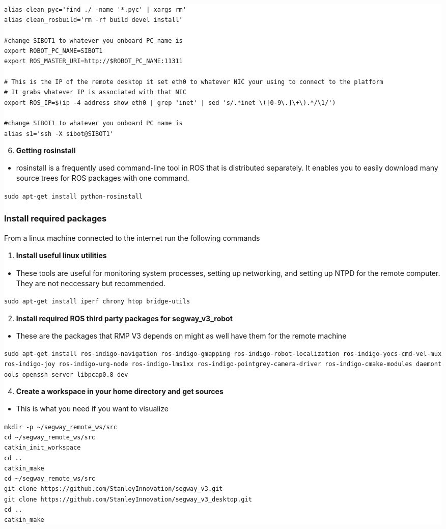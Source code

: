   ```
  alias clean_pyc='find ./ -name '*.pyc' | xargs rm'
  alias clean_rosbuild='rm -rf build devel install'
  
  #change SIBOT1 to whatever you onboard PC name is
  export ROBOT_PC_NAME=SIBOT1
  export ROS_MASTER_URI=http://$ROBOT_PC_NAME:11311
  
  # This is the IP of the remote desktop it set eth0 to whatever NIC your using to connect to the platform
  # It grabs whatever IP is associated with that NIC
  export ROS_IP=$(ip -4 address show eth0 | grep 'inet' | sed 's/.*inet \([0-9\.]\+\).*/\1/')
  
  #change SIBOT1 to whatever you onboard PC name is
  alias s1='ssh -X sibot@SIBOT1'
  ```
6. **Getting rosinstall**
  * rosinstall is a frequently used command-line tool in ROS that is distributed separately. It enables you to easily download many source trees for ROS packages with one command.
  ```
  sudo apt-get install python-rosinstall
  ```

### Install required packages
From a linux machine connected to the internet run the following commands

1. **Install useful linux utilities**
  * These tools are useful for monitoring system processes, setting up networking, and setting up NTPD for the remote computer. They are not neccessary but recommended.
  ```
  sudo apt-get install iperf chrony htop bridge-utils
  ```
2. **Install required ROS third party packages for segway_v3_robot**
  * These are the packages that RMP V3 depends on might as well have them for the remote machine
  ```
  sudo apt-get install ros-indigo-navigation ros-indigo-gmapping ros-indigo-robot-localization ros-indigo-yocs-cmd-vel-mux ros-indigo-joy ros-indigo-urg-node ros-indigo-lms1xx ros-indigo-pointgrey-camera-driver ros-indigo-cmake-modules daemontools openssh-server libpcap0.8-dev
  ```
4. **Create a workspace in your home directory and get sources**
  * This is what you need if you want to visualize
  ```
  mkdir -p ~/segway_remote_ws/src
  cd ~/segway_remote_ws/src
  catkin_init_workspace
  cd ..
  catkin_make
  cd ~/segway_remote_ws/src
  git clone https://github.com/StanleyInnovation/segway_v3.git
  git clone https://github.com/StanleyInnovation/segway_v3_desktop.git
  cd ..
  catkin_make
  ```
  